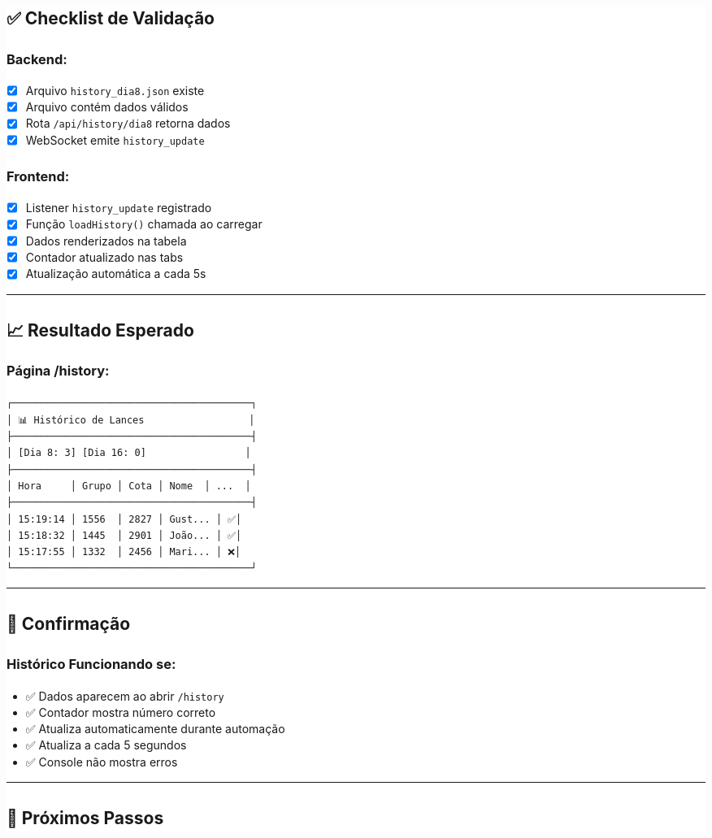 
## ✅ Checklist de Validação

### **Backend:**
- [x] Arquivo `history_dia8.json` existe
- [x] Arquivo contém dados válidos
- [x] Rota `/api/history/dia8` retorna dados
- [x] WebSocket emite `history_update`

### **Frontend:**
- [x] Listener `history_update` registrado
- [x] Função `loadHistory()` chamada ao carregar
- [x] Dados renderizados na tabela
- [x] Contador atualizado nas tabs
- [x] Atualização automática a cada 5s

---

## 📈 Resultado Esperado

### **Página /history:**
```
┌─────────────────────────────────────────┐
│ 📊 Histórico de Lances                  │
├─────────────────────────────────────────┤
│ [Dia 8: 3] [Dia 16: 0]                 │
├─────────────────────────────────────────┤
│ Hora     │ Grupo │ Cota │ Nome  │ ...  │
├─────────────────────────────────────────┤
│ 15:19:14 │ 1556  │ 2827 │ Gust... │ ✅│
│ 15:18:32 │ 1445  │ 2901 │ João... │ ✅│
│ 15:17:55 │ 1332  │ 2456 │ Mari... │ ❌│
└─────────────────────────────────────────┘
```

---

## 🎯 Confirmação

### **Histórico Funcionando se:**
- ✅ Dados aparecem ao abrir `/history`
- ✅ Contador mostra número correto
- ✅ Atualiza automaticamente durante automação
- ✅ Atualiza a cada 5 segundos
- ✅ Console não mostra erros

---

## 🔄 Próximos Passos

